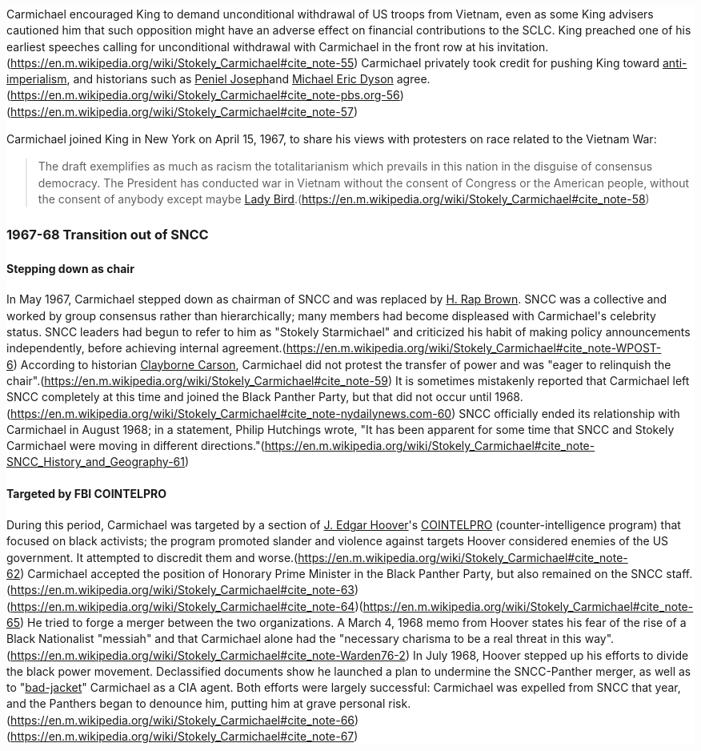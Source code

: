 Carmichael encouraged King to demand unconditional withdrawal of US troops from Vietnam, even as some King advisers cautioned him that such opposition might have an adverse effect on financial contributions to the SCLC. King preached one of his earliest speeches calling for unconditional withdrawal with Carmichael in the front row at his invitation.(https://en.m.wikipedia.org/wiki/Stokely_Carmichael#cite_note-55) Carmichael privately took credit for pushing King toward [anti-imperialism](https://en.m.wikipedia.org/wiki/Anti-imperialism "Anti-imperialism"), and historians such as [Peniel Joseph](https://en.m.wikipedia.org/wiki/Peniel_Joseph "Peniel Joseph")and [Michael Eric Dyson](https://en.m.wikipedia.org/wiki/Michael_Eric_Dyson "Michael Eric Dyson") agree.(https://en.m.wikipedia.org/wiki/Stokely_Carmichael#cite_note-pbs.org-56)(https://en.m.wikipedia.org/wiki/Stokely_Carmichael#cite_note-57)

Carmichael joined King in New York on April 15, 1967, to share his views with protesters on race related to the Vietnam War:

> The draft exemplifies as much as racism the totalitarianism which prevails in this nation in the disguise of consensus democracy. The President has conducted war in Vietnam without the consent of Congress or the American people, without the consent of anybody except maybe [Lady Bird](https://en.m.wikipedia.org/wiki/Lady_Bird_Johnson "Lady Bird Johnson").(https://en.m.wikipedia.org/wiki/Stokely_Carmichael#cite_note-58)
### 1967-68 Transition out of SNCC
#### Stepping down as chair

In May 1967, Carmichael stepped down as chairman of SNCC and was replaced by [H. Rap Brown](https://en.m.wikipedia.org/wiki/H._Rap_Brown "H. Rap Brown"). SNCC was a collective and worked by group consensus rather than hierarchically; many members had become displeased with Carmichael's celebrity status. SNCC leaders had begun to refer to him as "Stokely Starmichael" and criticized his habit of making policy announcements independently, before achieving internal agreement.(https://en.m.wikipedia.org/wiki/Stokely_Carmichael#cite_note-WPOST-6) According to historian [Clayborne Carson](https://en.m.wikipedia.org/wiki/Clayborne_Carson "Clayborne Carson"), Carmichael did not protest the transfer of power and was "eager to relinquish the chair".(https://en.m.wikipedia.org/wiki/Stokely_Carmichael#cite_note-59) It is sometimes mistakenly reported that Carmichael left SNCC completely at this time and joined the Black Panther Party, but that did not occur until 1968. (https://en.m.wikipedia.org/wiki/Stokely_Carmichael#cite_note-nydailynews.com-60) SNCC officially ended its relationship with Carmichael in August 1968; in a statement, Philip Hutchings wrote, "It has been apparent for some time that SNCC and Stokely Carmichael were moving in different directions."(https://en.m.wikipedia.org/wiki/Stokely_Carmichael#cite_note-SNCC_History_and_Geography-61)

#### Targeted by FBI COINTELPRO

During this period, Carmichael was targeted by a section of [J. Edgar Hoover](https://en.m.wikipedia.org/wiki/J._Edgar_Hoover "J. Edgar Hoover")'s [COINTELPRO](https://en.m.wikipedia.org/wiki/COINTELPRO "COINTELPRO") (counter-intelligence program) that focused on black activists; the program promoted slander and violence against targets Hoover considered enemies of the US government. It attempted to discredit them and worse.(https://en.m.wikipedia.org/wiki/Stokely_Carmichael#cite_note-62) Carmichael accepted the position of Honorary Prime Minister in the Black Panther Party, but also remained on the SNCC staff.(https://en.m.wikipedia.org/wiki/Stokely_Carmichael#cite_note-63) (https://en.m.wikipedia.org/wiki/Stokely_Carmichael#cite_note-64)(https://en.m.wikipedia.org/wiki/Stokely_Carmichael#cite_note-65) He tried to forge a merger between the two organizations. A March 4, 1968 memo from Hoover states his fear of the rise of a Black Nationalist "messiah" and that Carmichael alone had the "necessary charisma to be a real threat in this way".(https://en.m.wikipedia.org/wiki/Stokely_Carmichael#cite_note-Warden76-2) In July 1968, Hoover stepped up his efforts to divide the black power movement. Declassified documents show he launched a plan to undermine the SNCC-Panther merger, as well as to "[bad-jacket](https://en.m.wikipedia.org/wiki/Bad-jacketing "Bad-jacketing")" Carmichael as a CIA agent. Both efforts were largely successful: Carmichael was expelled from SNCC that year, and the Panthers began to denounce him, putting him at grave personal risk.(https://en.m.wikipedia.org/wiki/Stokely_Carmichael#cite_note-66) (https://en.m.wikipedia.org/wiki/Stokely_Carmichael#cite_note-67)
